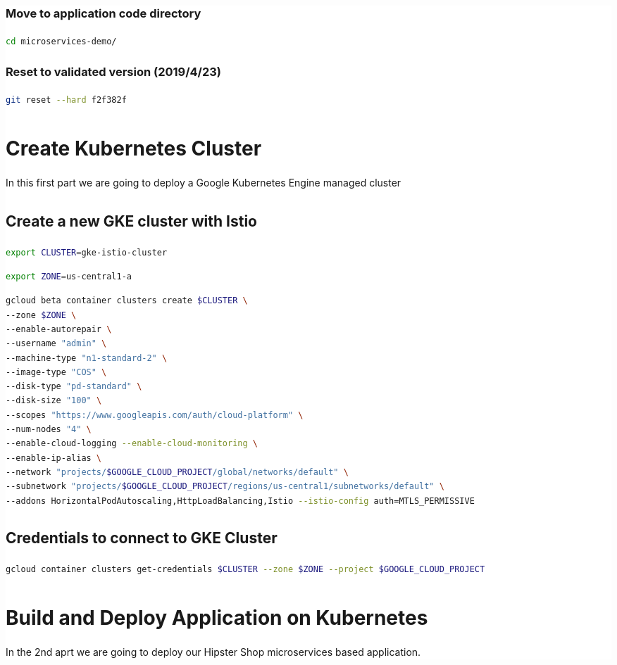 ### Move to application code directory
```bash
cd microservices-demo/
```

### Reset to validated version (2019/4/23)
```bash
git reset --hard f2f382f
```

# Create Kubernetes Cluster

In this first part we are going to deploy a Google Kubernetes Engine managed cluster

## Create a new GKE cluster with Istio

```bash
export CLUSTER=gke-istio-cluster
```

```bash
export ZONE=us-central1-a
```

```bash
gcloud beta container clusters create $CLUSTER \
--zone $ZONE \
--enable-autorepair \
--username "admin" \
--machine-type "n1-standard-2" \
--image-type "COS" \
--disk-type "pd-standard" \
--disk-size "100" \
--scopes "https://www.googleapis.com/auth/cloud-platform" \
--num-nodes "4" \
--enable-cloud-logging --enable-cloud-monitoring \
--enable-ip-alias \
--network "projects/$GOOGLE_CLOUD_PROJECT/global/networks/default" \
--subnetwork "projects/$GOOGLE_CLOUD_PROJECT/regions/us-central1/subnetworks/default" \
--addons HorizontalPodAutoscaling,HttpLoadBalancing,Istio --istio-config auth=MTLS_PERMISSIVE
```

## Credentials to connect to GKE Cluster

```bash
gcloud container clusters get-credentials $CLUSTER --zone $ZONE --project $GOOGLE_CLOUD_PROJECT
```

# Build and Deploy Application on Kubernetes

In the 2nd aprt we are going to deploy our Hipster Shop microservices based application.
